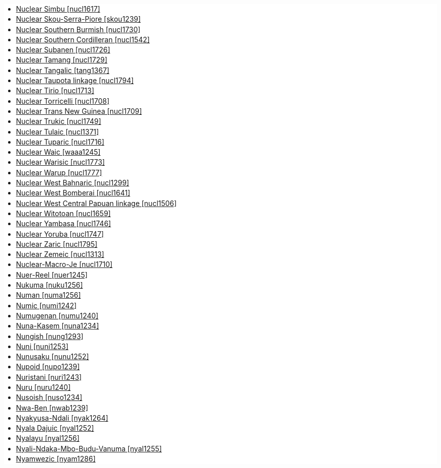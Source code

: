 - [Nuclear Simbu [nucl1617]](tree/nucl1709/cent2120/simb1258/nucl1617/md.ini)
- [Nuclear Skou-Serra-Piore [skou1239]](tree/skoo1245/skou1238/skou1239/md.ini)
- [Nuclear Southern Burmish [nucl1730]](tree/sino1245/burm1265/lolo1265/burm1266/sout3159/nucl1730/md.ini)
- [Nuclear Southern Cordilleran [nucl1542]](tree/aust1307/mala1545/nort3238/meso1254/sout3211/sout2907/west2550/nucl1542/md.ini)
- [Nuclear Subanen [nucl1726]](tree/aust1307/mala1545/grea1284/suba1253/nucl1726/md.ini)
- [Nuclear Tamang [nucl1729]](tree/sino1245/bodi1256/kaik1248/ghal1247/tama1367/nucl1729/md.ini)
- [Nuclear Tangalic [tang1367]](tree/afro1255/chad1250/west2785/west2714/west2799/west2715/tang1366/tang1367/md.ini)
- [Nuclear Taupota linkage [nucl1794]](tree/aust1307/mala1545/cent2237/east2712/ocea1241/west2818/papu1253/nucl1744/nort2848/aret1241/taup1241/nucl1794/md.ini)
- [Nuclear Tirio [nucl1713]](tree/anim1240/tiri1259/nucl1713/md.ini)
- [Nuclear Torricelli [nucl1708]](tree/nucl1708/md.ini)
- [Nuclear Trans New Guinea [nucl1709]](tree/nucl1709/md.ini)
- [Nuclear Trukic [nucl1749]](tree/aust1307/mala1545/cent2237/east2712/ocea1241/micr1243/micr1244/cent2276/west2844/pona1247/truk1243/nucl1749/md.ini)
- [Nuclear Tulaic [nucl1371]](tree/atla1278/volt1241/nort3149/gura1261/cent2243/waja1258/tula1250/tula1251/nucl1371/md.ini)
- [Nuclear Tuparic [nucl1716]](tree/tupi1275/tupa1251/nucl1716/md.ini)
- [Nuclear Waic [waaa1245]](tree/aust1305/khas1273/pala1352/east2331/waic1245/wala1271/waaa1245/md.ini)
- [Nuclear Warisic [nucl1773]](tree/bord1247/wari1265/nucl1773/md.ini)
- [Nuclear Warup [nucl1777]](tree/nucl1709/fini1244/fini1245/waru1269/nucl1777/md.ini)
- [Nuclear West Bahnaric [nucl1299]](tree/aust1305/bahn1264/west2399/nucl1299/md.ini)
- [Nuclear West Bomberai [nucl1641]](tree/west2604/nucl1641/md.ini)
- [Nuclear West Central Papuan linkage [nucl1506]](tree/aust1307/mala1545/cent2237/east2712/ocea1241/west2818/papu1253/peri1258/cent2070/west2850/nucl1506/md.ini)
- [Nuclear Witotoan [nucl1659]](tree/huit1251/nucl1659/md.ini)
- [Nuclear Yambasa [nucl1746]](tree/atla1278/volt1241/benu1247/bant1294/sout3152/narr1281/mbam1252/yamb1256/baca1247/nucl1746/md.ini)
- [Nuclear Yoruba [nucl1747]](tree/atla1278/volt1241/benu1247/defo1239/yoru1244/edek1238/edea1234/east2738/sout3186/nucl1747/md.ini)
- [Nuclear Zaric [nucl1795]](tree/atla1278/volt1241/benu1247/benu1248/benu1249/sout3163/nucl1795/md.ini)
- [Nuclear Zemeic [nucl1313]](tree/sino1245/kuki1245/zeme1241/nucl1313/md.ini)
- [Nuclear-Macro-Je [nucl1710]](tree/nucl1710/md.ini)
- [Nuer-Reel [nuer1245]](tree/nilo1247/west2493/dink1261/nuer1245/md.ini)
- [Nukuma [nuku1256]](tree/sepi1257/nuku1256/md.ini)
- [Numan [numa1256]](tree/atla1278/volt1241/benu1247/bant1294/sout3152/jara1262/nige1254/numa1256/md.ini)
- [Numic [numi1242]](tree/utoa1244/nort2953/numi1242/md.ini)
- [Numugenan [numu1240]](tree/nucl1709/mada1298/croi1234/numu1240/md.ini)
- [Nuna-Kasem [nuna1234]](tree/atla1278/volt1241/nort3149/gura1261/cent2243/sout3164/grus1239/nort2782/nuna1234/md.ini)
- [Nungish [nung1293]](tree/sino1245/nung1293/md.ini)
- [Nuni [nuni1253]](tree/atla1278/volt1241/nort3149/gura1261/cent2243/sout3164/grus1239/nort2782/nuna1234/nuni1253/md.ini)
- [Nunusaku [nunu1252]](tree/aust1307/mala1545/cent2237/cent2245/cent2254/east2466/nunu1252/md.ini)
- [Nupoid [nupo1239]](tree/atla1278/volt1241/benu1247/ebir1244/nupe1252/nupo1239/md.ini)
- [Nuristani [nuri1243]](tree/indo1319/indo1320/nuri1243/md.ini)
- [Nuru [nuru1240]](tree/nucl1709/mada1298/raic1241/nuru1240/md.ini)
- [Nusoish [nuso1234]](tree/sino1245/burm1265/lolo1265/lolo1267/nuso1234/md.ini)
- [Nwa-Ben [nwab1239]](tree/mand1469/east2697/sout3140/nwab1239/md.ini)
- [Nyakyusa-Ndali [nyak1264]](tree/atla1278/volt1241/benu1247/bant1294/sout3152/narr1281/east2731/corr1234/nyak1264/md.ini)
- [Nyala Dajuic [nyal1252]](tree/daju1249/west2501/nyal1252/md.ini)
- [Nyalayu [nyal1256]](tree/aust1307/mala1545/cent2237/east2712/ocea1241/sout3173/newc1243/main1286/nort3325/extr1244/nyal1256/md.ini)
- [Nyali-Ndaka-Mbo-Budu-Vanuma [nyal1255]](tree/atla1278/volt1241/benu1247/bant1294/sout3152/narr1281/lebo1246/nyal1255/md.ini)
- [Nyamwezic [nyam1286]](tree/atla1278/volt1241/benu1247/bant1294/sout3152/narr1281/east2731/nort3203/suku1274/nyam1286/md.ini)